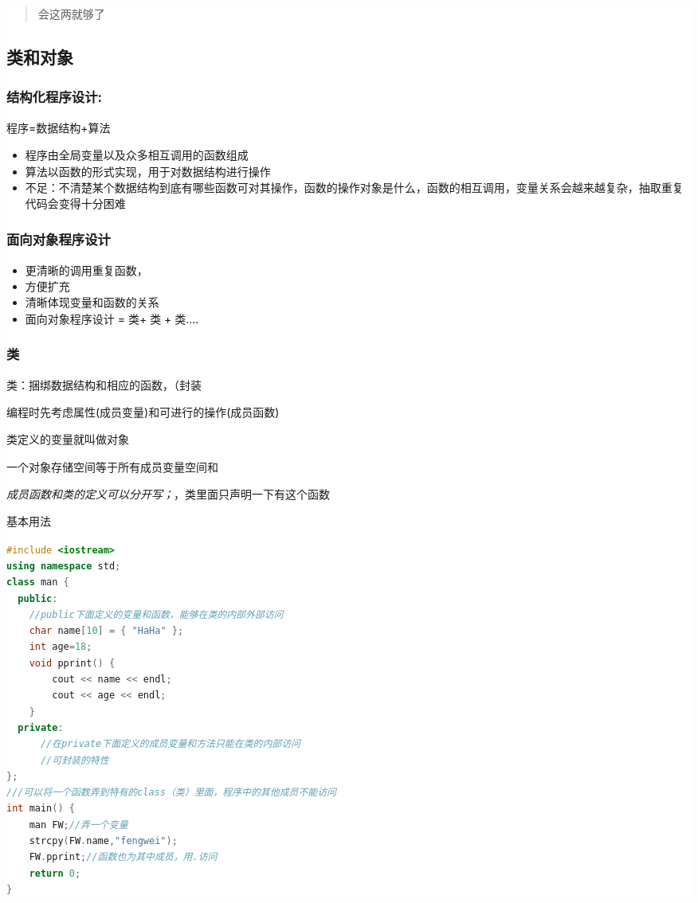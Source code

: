 >会这两就够了

## 类和对象

### 结构化程序设计:

程序=数据结构+算法

- 程序由全局变量以及众多相互调用的函数组成
- 算法以函数的形式实现，用于对数据结构进行操作
- 不足：不清楚某个数据结构到底有哪些函数可对其操作，函数的操作对象是什么，函数的相互调用，变量关系会越来越复杂，抽取重复代码会变得十分困难

### 面向对象程序设计

- 更清晰的调用重复函数，
- 方便扩充
- 清晰体现变量和函数的关系
- 面向对象程序设计 = 类+ 类 + 类....

### 类

类：捆绑数据结构和相应的函数，（封装

编程时先考虑属性(成员变量)和可进行的操作(成员函数)

类定义的变量就叫做对象

一个对象存储空间等于所有成员变量空间和

*成员函数和类的定义可以分开写；*，类里面只声明一下有这个函数

基本用法

```cpp  
#include <iostream>
using namespace std;
class man {
  public:
	//public下面定义的变量和函数，能够在类的内部外部访问
	char name[10] = { "HaHa" };
	int age=18;
	void pprint() {
		cout << name << endl;
		cout << age << endl;
	}
  private:
	  //在private下面定义的成员变量和方法只能在类的内部访问
	  //可封装的特性
};
///可以将一个函数弄到特有的class（类）里面，程序中的其他成员不能访问
int main() {
	man FW;//弄一个变量
	strcpy(FW.name,"fengwei");
	FW.pprint;//函数也为其中成员，用.访问
	return 0;
}
```
